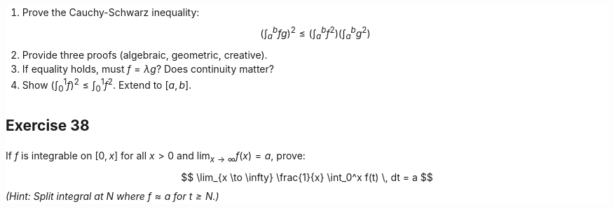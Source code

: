 1. Prove the Cauchy-Schwarz inequality:
   $$
   \left( \int_a^b fg \right)^2 \leq \left( \int_a^b f^2 \right) \left( \int_a^b g^2 \right)
   $$
2. Provide three proofs (algebraic, geometric, creative).
3. If equality holds, must $f = \lambda g$? Does continuity matter?
4. Show $\left( \int_0^1 f \right)^2 \leq \int_0^1 f^2$. Extend to $[a,b]$.

## Exercise 38

If $f$ is integrable on $[0,x]$ for all $x > 0$ and $\lim_{x \to \infty} f(x) = a$, prove:
$$
\lim_{x \to \infty} \frac{1}{x} \int_0^x f(t) \, dt = a
$$
*(Hint: Split integral at $N$ where $f \approx a$ for $t \geq N$.)*
